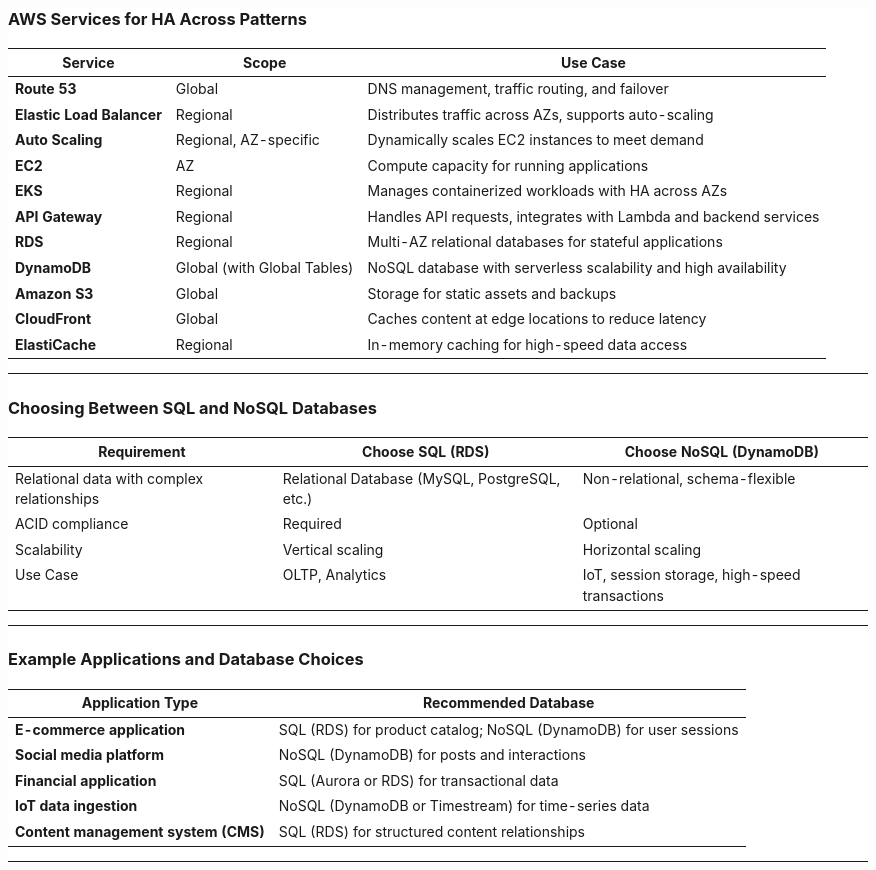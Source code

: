 ### AWS Services for HA Across Patterns

| **Service**       | **Scope**              | **Use Case**                                                                                 |
|--------------------|------------------------|---------------------------------------------------------------------------------------------|
| **Route 53**      | Global                 | DNS management, traffic routing, and failover                                              |
| **Elastic Load Balancer** | Regional            | Distributes traffic across AZs, supports auto-scaling                                       |
| **Auto Scaling**   | Regional, AZ-specific | Dynamically scales EC2 instances to meet demand                                            |
| **EC2**            | AZ                     | Compute capacity for running applications                                                  |
| **EKS**            | Regional               | Manages containerized workloads with HA across AZs                                         |
| **API Gateway**    | Regional               | Handles API requests, integrates with Lambda and backend services                          |
| **RDS**            | Regional               | Multi-AZ relational databases for stateful applications                                    |
| **DynamoDB**       | Global (with Global Tables) | NoSQL database with serverless scalability and high availability                         |
| **Amazon S3**      | Global                 | Storage for static assets and backups                                                     |
| **CloudFront**     | Global                 | Caches content at edge locations to reduce latency                                        |
| **ElastiCache**    | Regional               | In-memory caching for high-speed data access                                              |

---

### Choosing Between SQL and NoSQL Databases
| **Requirement**                           | **Choose SQL (RDS)**                           | **Choose NoSQL (DynamoDB)**                        |
|------------------------------------------|-----------------------------------------------|--------------------------------------------------|
| Relational data with complex relationships | Relational Database (MySQL, PostgreSQL, etc.) | Non-relational, schema-flexible                   |
| ACID compliance                           | Required                                      | Optional                                         |
| Scalability                               | Vertical scaling                              | Horizontal scaling                               |
| Use Case                                  | OLTP, Analytics                               | IoT, session storage, high-speed transactions    |

---

### Example Applications and Database Choices
| **Application Type**                      | **Recommended Database**                                |
|------------------------------------------|--------------------------------------------------------|
| **E-commerce application**               | SQL (RDS) for product catalog; NoSQL (DynamoDB) for user sessions |
| **Social media platform**                | NoSQL (DynamoDB) for posts and interactions            |
| **Financial application**                | SQL (Aurora or RDS) for transactional data             |
| **IoT data ingestion**                   | NoSQL (DynamoDB or Timestream) for time-series data    |
| **Content management system (CMS)**      | SQL (RDS) for structured content relationships         |

---
